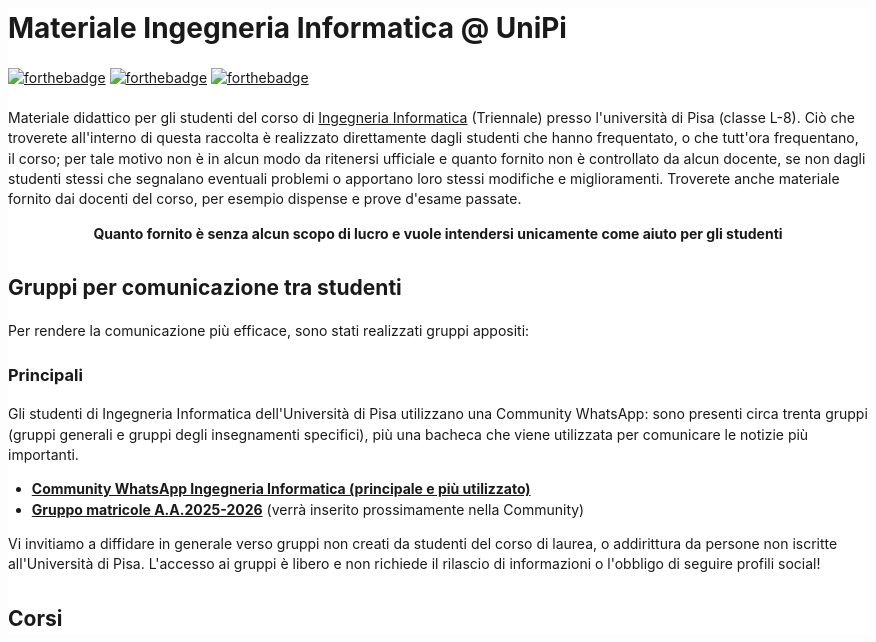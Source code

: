 # Materiale Ingegneria Informatica @ UniPi

[![forthebadge](https://forthebadge.com/images/badges/built-with-love.svg)](https://forthebadge.com)
[![forthebadge](https://forthebadge.com/images/badges/uses-git.svg)](https://forthebadge.com)
[![forthebadge](https://forthebadge.com/images/badges/check-it-out.svg)](https://forthebadge.com)
<br><br>
Materiale didattico per gli studenti del corso di [Ingegneria Informatica](https://www.unipi.it/index.php/lauree/corso/10276) (Triennale) presso l'università di Pisa (classe L-8). Ciò che troverete all'interno di questa raccolta è realizzato direttamente dagli studenti che hanno frequentato, o che tutt'ora frequentano, il corso; per tale motivo non è in alcun modo da ritenersi ufficiale e quanto fornito non è controllato da alcun docente, se non dagli studenti stessi che segnalano eventuali problemi o apportano loro stessi modifiche e miglioramenti. Troverete anche materiale fornito dai docenti del corso, per esempio dispense e prove d'esame passate.
<p align="center"><b>Quanto fornito è senza alcun scopo di lucro e vuole intendersi unicamente come aiuto per gli studenti</b></p>


## Gruppi per comunicazione tra studenti 

Per rendere la comunicazione più efficace, sono stati realizzati gruppi appositi:

### Principali
Gli studenti di Ingegneria Informatica dell'Università di Pisa utilizzano una Community WhatsApp: sono presenti circa trenta gruppi (gruppi generali e gruppi degli insegnamenti specifici), più una bacheca che viene utilizzata per comunicare le notizie più importanti. 
- **[Community WhatsApp Ingegneria Informatica (principale e più utilizzato)](https://chat.whatsapp.com/JJsJBSWCb0kCsUq9HkqbOo)**
- **[Gruppo matricole A.A.2025-2026](https://chat.whatsapp.com/Lx7DISLdAZpLrEB1w1L1ez)** (verrà inserito prossimamente nella Community)

Vi invitiamo a diffidare in generale verso gruppi non creati da studenti del corso di laurea, o addirittura da persone non iscritte all'Università di Pisa. L'accesso ai gruppi è libero e non richiede il rilascio di informazioni o l'obbligo di seguire profili social!

## Corsi